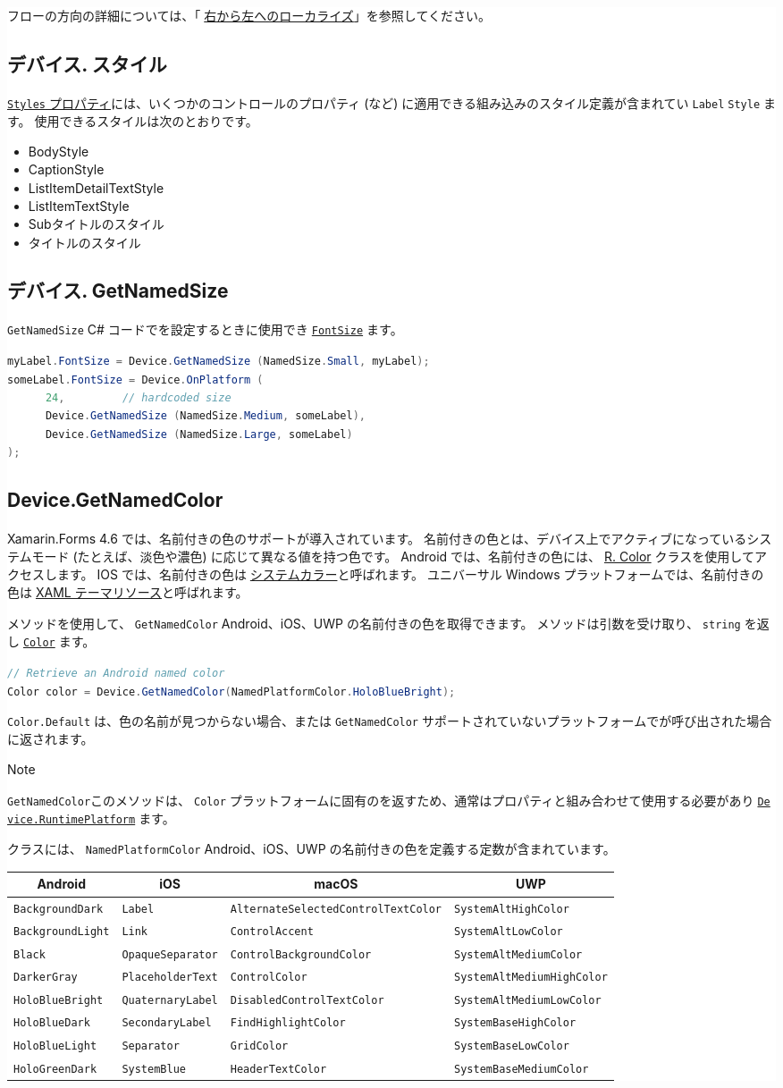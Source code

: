 フローの方向の詳細については、「 [右から左へのローカライズ](~/xamarin-forms/app-fundamentals/localization/right-to-left.md)」を参照してください。

## <a name="devicestyles"></a>デバイス. スタイル

[ `Styles` プロパティ](~/xamarin-forms/user-interface/styles/index.md)には、いくつかのコントロールのプロパティ (など) に適用できる組み込みのスタイル定義が含まれてい `Label` `Style` ます。 使用できるスタイルは次のとおりです。

- BodyStyle
- CaptionStyle
- ListItemDetailTextStyle
- ListItemTextStyle
- Subタイトルのスタイル
- タイトルのスタイル

## <a name="devicegetnamedsize"></a>デバイス. GetNamedSize

`GetNamedSize` C# コードでを設定するときに使用でき [`FontSize`](~/xamarin-forms/user-interface/text/fonts.md) ます。

```csharp
myLabel.FontSize = Device.GetNamedSize (NamedSize.Small, myLabel);
someLabel.FontSize = Device.OnPlatform (
      24,         // hardcoded size
      Device.GetNamedSize (NamedSize.Medium, someLabel),
      Device.GetNamedSize (NamedSize.Large, someLabel)
);
```

## <a name="devicegetnamedcolor"></a>Device.GetNamedColor

Xamarin.Forms 4.6 では、名前付きの色のサポートが導入されています。 名前付きの色とは、デバイス上でアクティブになっているシステムモード (たとえば、淡色や濃色) に応じて異なる値を持つ色です。 Android では、名前付きの色には、 [R. Color](https://developer.android.com/reference/android/R.color#constants_2) クラスを使用してアクセスします。 IOS では、名前付きの色は [システムカラー](https://developer.apple.com/design/human-interface-guidelines/ios/visual-design/color/#system-colors)と呼ばれます。 ユニバーサル Windows プラットフォームでは、名前付きの色は [XAML テーマリソース](/windows/uwp/design/controls-and-patterns/xaml-theme-resources)と呼ばれます。

メソッドを使用して、 `GetNamedColor` Android、iOS、UWP の名前付きの色を取得できます。 メソッドは引数を受け取り、 `string` を返し [`Color`](xref:Xamarin.Forms.Color) ます。

```csharp
// Retrieve an Android named color
Color color = Device.GetNamedColor(NamedPlatformColor.HoloBlueBright);
```

`Color.Default` は、色の名前が見つからない場合、または `GetNamedColor` サポートされていないプラットフォームでが呼び出された場合に返されます。

> [!NOTE]
> `GetNamedColor`このメソッドは、 `Color` プラットフォームに固有のを返すため、通常はプロパティと組み合わせて使用する必要があり [`Device.RuntimePlatform`](xref:Xamarin.Forms.Device.RuntimePlatform) ます。

クラスには、 `NamedPlatformColor` Android、iOS、UWP の名前付きの色を定義する定数が含まれています。

| Android | iOS | macOS | UWP |
| --- | --- | --- | --- |
| `BackgroundDark` | `Label` | `AlternateSelectedControlTextColor` | `SystemAltHighColor` |
| `BackgroundLight` | `Link` | `ControlAccent` | `SystemAltLowColor` |
| `Black` | `OpaqueSeparator` | `ControlBackgroundColor` | `SystemAltMediumColor` |
| `DarkerGray` | `PlaceholderText` | `ControlColor` | `SystemAltMediumHighColor` |
| `HoloBlueBright` | `QuaternaryLabel` | `DisabledControlTextColor` | `SystemAltMediumLowColor` |
| `HoloBlueDark` | `SecondaryLabel` | `FindHighlightColor` | `SystemBaseHighColor` |
| `HoloBlueLight` | `Separator` | `GridColor` | `SystemBaseLowColor` |
| `HoloGreenDark` | `SystemBlue` | `HeaderTextColor` | `SystemBaseMediumColor` |